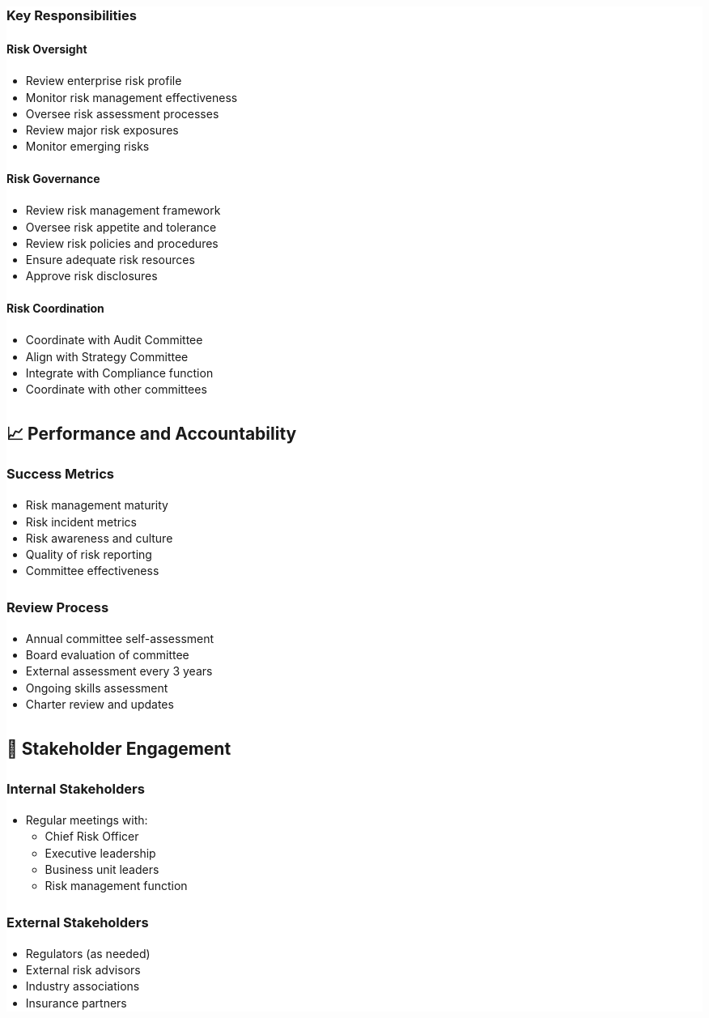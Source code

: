 ### Key Responsibilities
#### Risk Oversight
- Review enterprise risk profile
- Monitor risk management effectiveness
- Oversee risk assessment processes
- Review major risk exposures
- Monitor emerging risks

#### Risk Governance
- Review risk management framework
- Oversee risk appetite and tolerance
- Review risk policies and procedures
- Ensure adequate risk resources
- Approve risk disclosures

#### Risk Coordination
- Coordinate with Audit Committee
- Align with Strategy Committee
- Integrate with Compliance function
- Coordinate with other committees

## 📈 Performance and Accountability
### Success Metrics
- Risk management maturity
- Risk incident metrics
- Risk awareness and culture
- Quality of risk reporting
- Committee effectiveness

### Review Process
- Annual committee self-assessment
- Board evaluation of committee
- External assessment every 3 years
- Ongoing skills assessment
- Charter review and updates

## 🤝 Stakeholder Engagement
### Internal Stakeholders
- Regular meetings with:
  - Chief Risk Officer
  - Executive leadership
  - Business unit leaders
  - Risk management function

### External Stakeholders
- Regulators (as needed)
- External risk advisors
- Industry associations
- Insurance partners
